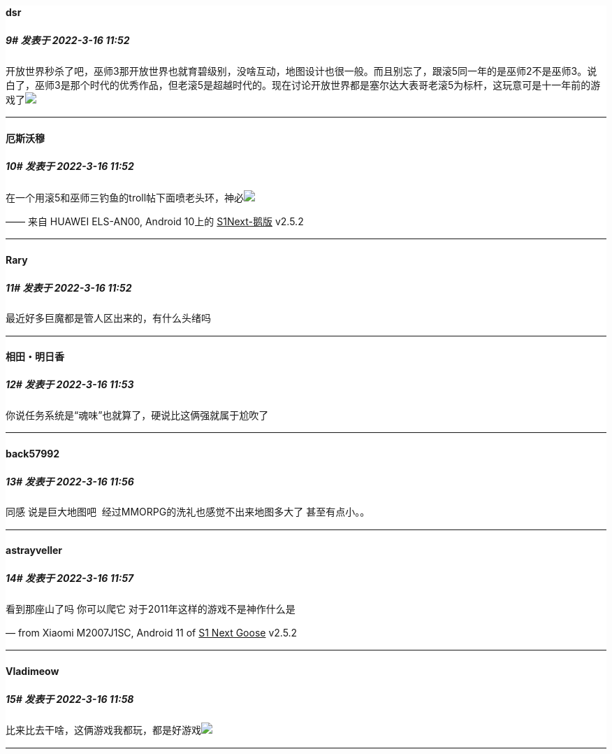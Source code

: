 ####  dsr  
##### 9#       发表于 2022-3-16 11:52

开放世界秒杀了吧，巫师3那开放世界也就育碧级别，没啥互动，地图设计也很一般。而且别忘了，跟滚5同一年的是巫师2不是巫师3。说白了，巫师3是那个时代的优秀作品，但老滚5是超越时代的。现在讨论开放世界都是塞尔达大表哥老滚5为标杆，这玩意可是十一年前的游戏了<img src="https://static.saraba1st.com/image/smiley/face2017/245.png" referrerpolicy="no-referrer">

*****

####  厄斯沃穆  
##### 10#       发表于 2022-3-16 11:52

在一个用滚5和巫师三钓鱼的troll帖下面喷老头环，神必<img src="https://static.saraba1st.com/image/smiley/face2017/067.png" referrerpolicy="no-referrer">

—— 来自 HUAWEI ELS-AN00, Android 10上的 [S1Next-鹅版](https://github.com/ykrank/S1-Next/releases) v2.5.2

*****

####  Rary  
##### 11#       发表于 2022-3-16 11:52

最近好多巨魔都是管人区出来的，有什么头绪吗

*****

####  相田・明日香  
##### 12#       发表于 2022-3-16 11:53

你说任务系统是“魂味”也就算了，硬说比这俩强就属于尬吹了

*****

####  back57992  
##### 13#       发表于 2022-3-16 11:56

同感 说是巨大地图吧  经过MMORPG的洗礼也感觉不出来地图多大了 甚至有点小。。

*****

####  astrayveller  
##### 14#       发表于 2022-3-16 11:57

看到那座山了吗 你可以爬它
对于2011年这样的游戏不是神作什么是

— from Xiaomi M2007J1SC, Android 11 of [S1 Next Goose](https://pan.baidu.com/s/1mi43uRm) v2.5.2

*****

####  Vladimeow  
##### 15#       发表于 2022-3-16 11:58

比来比去干啥，这俩游戏我都玩，都是好游戏<img src="https://static.saraba1st.com/image/smiley/face2017/004.gif" referrerpolicy="no-referrer">

*****
